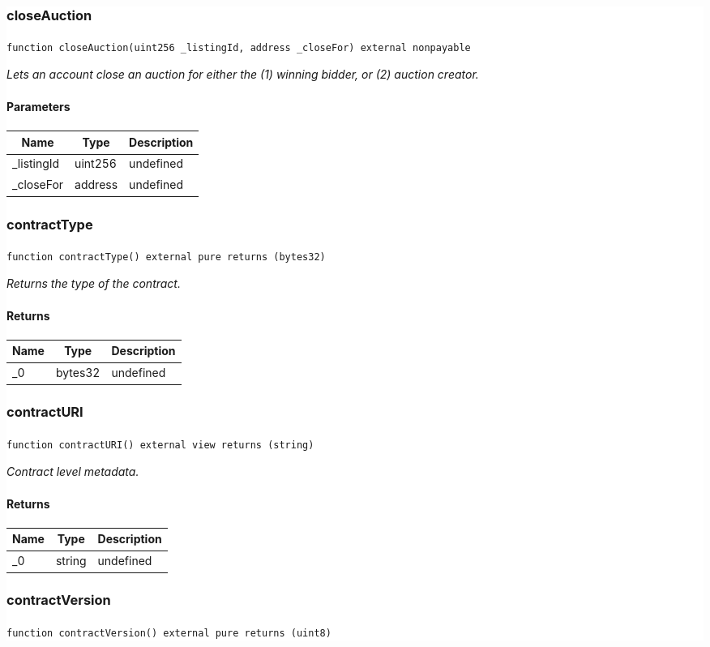 ### closeAuction

```solidity
function closeAuction(uint256 _listingId, address _closeFor) external nonpayable
```



*Lets an account close an auction for either the (1) winning bidder, or (2) auction creator.*

#### Parameters

| Name | Type | Description |
|---|---|---|
| _listingId | uint256 | undefined
| _closeFor | address | undefined

### contractType

```solidity
function contractType() external pure returns (bytes32)
```



*Returns the type of the contract.*


#### Returns

| Name | Type | Description |
|---|---|---|
| _0 | bytes32 | undefined

### contractURI

```solidity
function contractURI() external view returns (string)
```



*Contract level metadata.*


#### Returns

| Name | Type | Description |
|---|---|---|
| _0 | string | undefined

### contractVersion

```solidity
function contractVersion() external pure returns (uint8)
```
